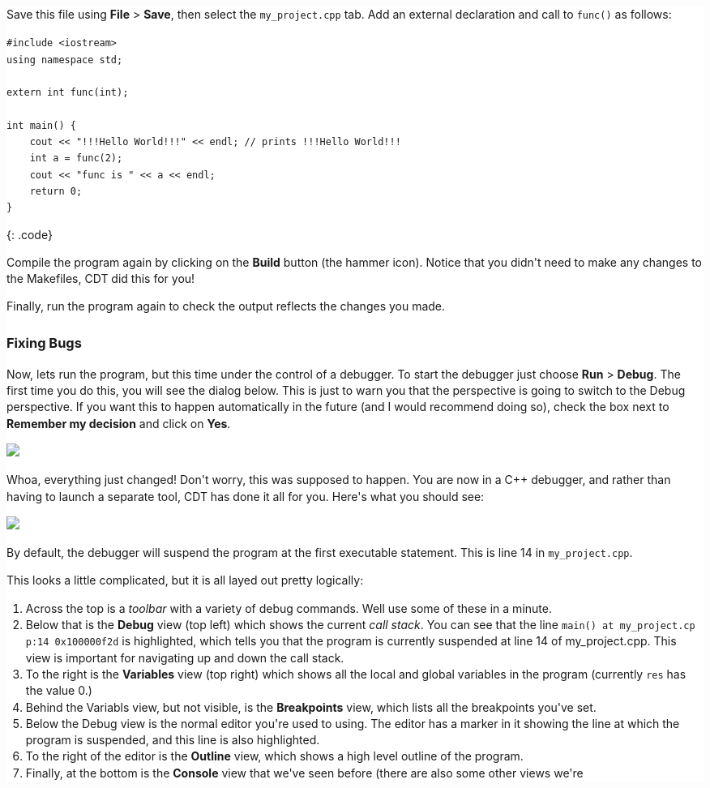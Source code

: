 Save this file using **File** > **Save**, then select the `my_project.cpp` tab. Add an external declaration and call to `func()` as follows:

~~~
#include <iostream>
using namespace std;

extern int func(int);

int main() {
	cout << "!!!Hello World!!!" << endl; // prints !!!Hello World!!!
	int a = func(2);
	cout << "func is " << a << endl;
	return 0;
}
~~~
{: .code}

Compile the program again by clicking on the **Build** button (the hammer icon). Notice that you didn't need to make any changes
to the Makefiles, CDT did this for you!

Finally, run the program again to check the output reflects the changes you made.

### Fixing Bugs

Now, lets run the program, but this time under the control of a debugger. To start the debugger just choose **Run** > **Debug**. 
The first time you do this, you will see the dialog below. This is just to warn you that the perspective is going to switch to the Debug perspective. If you want this
to happen automatically in the future (and I would recommend doing so), check the box next to **Remember my decision** 
and click on **Yes**.

<img src="{{ site.github.url }}/fig/01-cdt-switch.png">

Whoa, everything just changed! Don't worry, this was supposed to happen. You are now in a C++ debugger, and rather than
having to launch a separate tool, CDT has done it all for you. Here's what you should see:

<img src="{{ site.github.url }}/fig/01-cdt-debug.png" width="80%">

By default, the debugger will suspend the program at the first executable statement. This is line 14 in `my_project.cpp`.

This looks a little complicated, but it is all layed out pretty logically:

1. Across the top is a *toolbar* with a variety of debug commands. Well use some of these in a minute. 
2. Below that is the **Debug** view (top left) which shows the current *call stack*. You can see that the line 
   `main() at my_project.cpp:14 0x100000f2d` is highlighted, which tells you that the program is currently
   suspended at line 14 of my_project.cpp. This view is important for navigating up and down
   the call stack.
3. To the right is the **Variables** view (top right) which shows all the local and global variables in the program (currently
   `res` has the value 0.)
4. Behind the Variabls view, but not visible, is the **Breakpoints** view, which lists all the breakpoints you've set.
5. Below the Debug view is the normal editor you're used to using. The editor has a marker in it showing the line
   at which the program is suspended, and this line is also highlighted.
6. To the right of the editor is the **Outline** view, which shows a high level outline of the program.
7. Finally, at the bottom is the **Console** view that we've seen before (there are also some other views we're